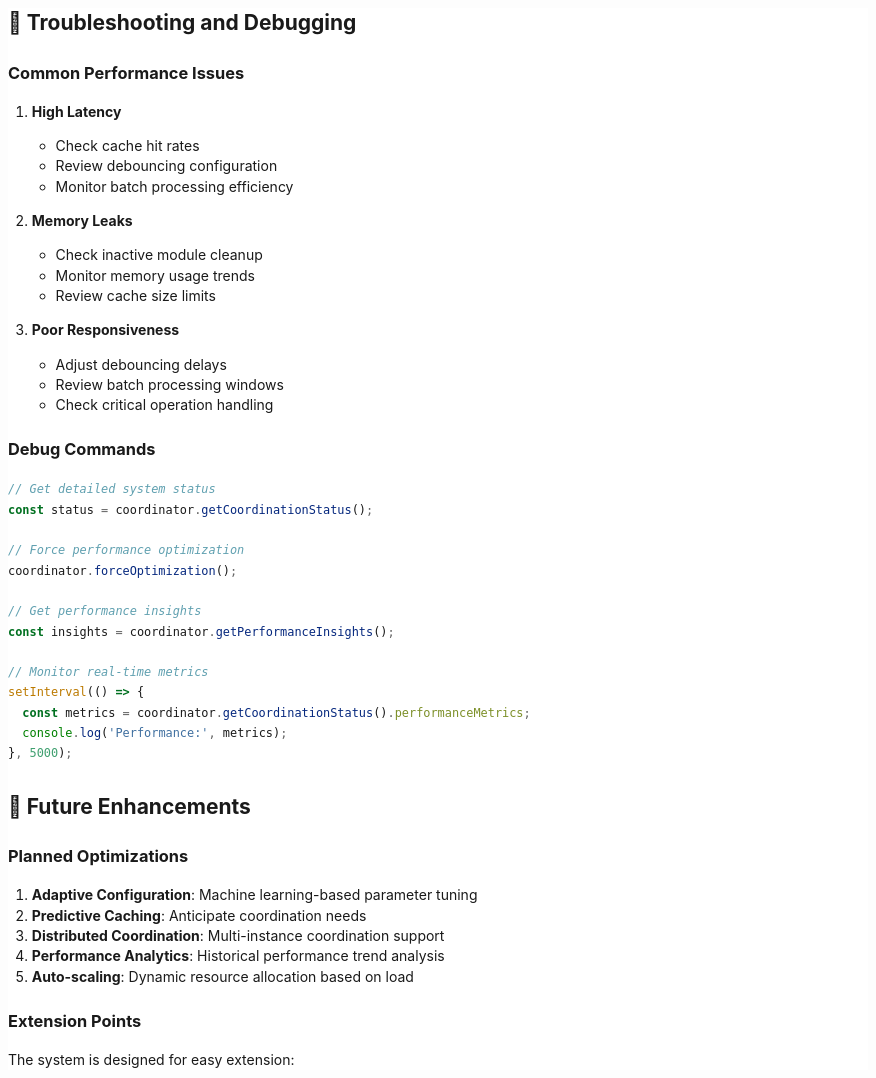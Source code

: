 ## 🚨 Troubleshooting and Debugging

### Common Performance Issues

1. **High Latency**
   - Check cache hit rates
   - Review debouncing configuration
   - Monitor batch processing efficiency

2. **Memory Leaks**
   - Check inactive module cleanup
   - Monitor memory usage trends
   - Review cache size limits

3. **Poor Responsiveness**
   - Adjust debouncing delays
   - Review batch processing windows
   - Check critical operation handling

### Debug Commands

```typescript
// Get detailed system status
const status = coordinator.getCoordinationStatus();

// Force performance optimization
coordinator.forceOptimization();

// Get performance insights
const insights = coordinator.getPerformanceInsights();

// Monitor real-time metrics
setInterval(() => {
  const metrics = coordinator.getCoordinationStatus().performanceMetrics;
  console.log('Performance:', metrics);
}, 5000);
```

## 🔮 Future Enhancements

### Planned Optimizations

1. **Adaptive Configuration**: Machine learning-based parameter tuning
2. **Predictive Caching**: Anticipate coordination needs
3. **Distributed Coordination**: Multi-instance coordination support
4. **Performance Analytics**: Historical performance trend analysis
5. **Auto-scaling**: Dynamic resource allocation based on load

### Extension Points

The system is designed for easy extension:
